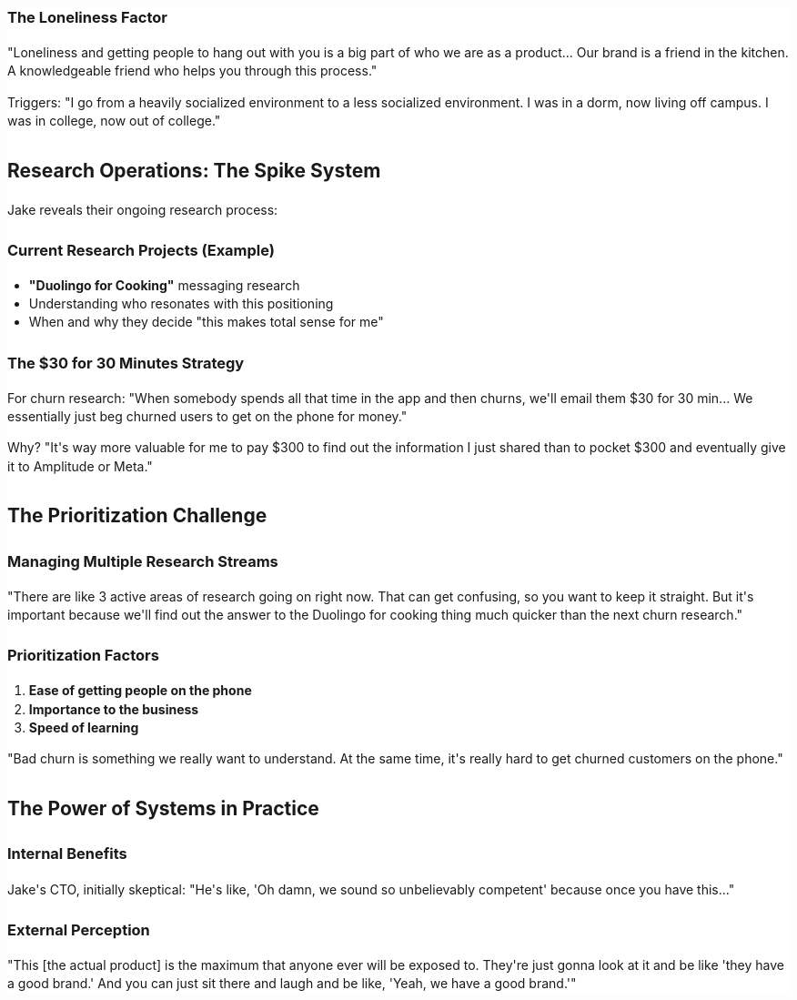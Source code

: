 ### The Loneliness Factor
"Loneliness and getting people to hang out with you is a big part of who we are as a product... Our brand is a friend in the kitchen. A knowledgeable friend who helps you through this process."

Triggers: "I go from a heavily socialized environment to a less socialized environment. I was in a dorm, now living off campus. I was in college, now out of college."

## Research Operations: The Spike System

Jake reveals their ongoing research process:

### Current Research Projects (Example)
- **"Duolingo for Cooking"** messaging research
- Understanding who resonates with this positioning
- When and why they decide "this makes total sense for me"

### The $30 for 30 Minutes Strategy
For churn research: "When somebody spends all that time in the app and then churns, we'll email them $30 for 30 min... We essentially just beg churned users to get on the phone for money."

Why? "It's way more valuable for me to pay $300 to find out the information I just shared than to pocket $300 and eventually give it to Amplitude or Meta."

## The Prioritization Challenge

### Managing Multiple Research Streams
"There are like 3 active areas of research going on right now. That can get confusing, so you want to keep it straight. But it's important because we'll find out the answer to the Duolingo for cooking thing much quicker than the next churn research."

### Prioritization Factors
1. **Ease of getting people on the phone**
2. **Importance to the business**
3. **Speed of learning**

"Bad churn is something we really want to understand. At the same time, it's really hard to get churned customers on the phone."

## The Power of Systems in Practice

### Internal Benefits
Jake's CTO, initially skeptical: "He's like, 'Oh damn, we sound so unbelievably competent' because once you have this..."

### External Perception
"This [the actual product] is the maximum that anyone ever will be exposed to. They're just gonna look at it and be like 'they have a good brand.' And you can just sit there and laugh and be like, 'Yeah, we have a good brand.'"
